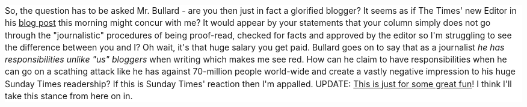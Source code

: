 So, the question has to be asked Mr. Bullard - are you then just in fact a glorified blogger? It seems as if The Times' new Editor in his <a href="http://wildfrontier.wordpress.com/2007/05/07/huh-am-i-missing-something/">blog post</a> this morning might concur with me? 
It would appear by your statements that your column simply does not go through the "journalistic" procedures of being proof-read, checked for facts and approved by the editor so I'm struggling to see the difference between you and I? Oh wait, it's that huge salary you get paid.
Bullard goes on to say that as a journalist <em>he has responsibilities unlike "us" bloggers</em> when writing which makes me see red. How can he claim to have responsibilities when he can go on a scathing attack like he has against 70-million people world-wide and create a vastly negative impression to his huge Sunday Times readership?
If this is Sunday Times' reaction then I'm appalled. 
UPDATE: <a href="http://exhaustnotes.co.za/2007/05/07/hey-bullard/">This is just for some great fun</a>! I think I'll take this stance from here on in.
